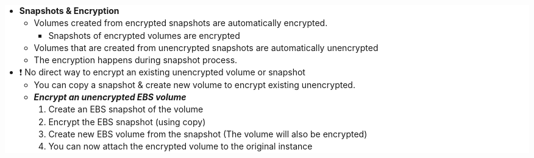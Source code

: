 - **Snapshots & Encryption**
  - Volumes created from encrypted snapshots are automatically encrypted.
    - Snapshots of encrypted volumes are encrypted
  - Volumes that are created from unencrypted snapshots are automatically unencrypted
  - The encryption happens during snapshot process.
- ❗ No direct way to encrypt an existing unencrypted volume or snapshot
  - You can copy a snapshot & create new volume to encrypt existing unencrypted.
  - ***Encrypt an unencrypted EBS volume***
      1. Create an EBS snapshot of the volume
      2. Encrypt the EBS snapshot (using copy)
      3. Create new EBS volume from the snapshot (The volume will also be encrypted)
      4. You can now attach the encrypted volume to the original instance
